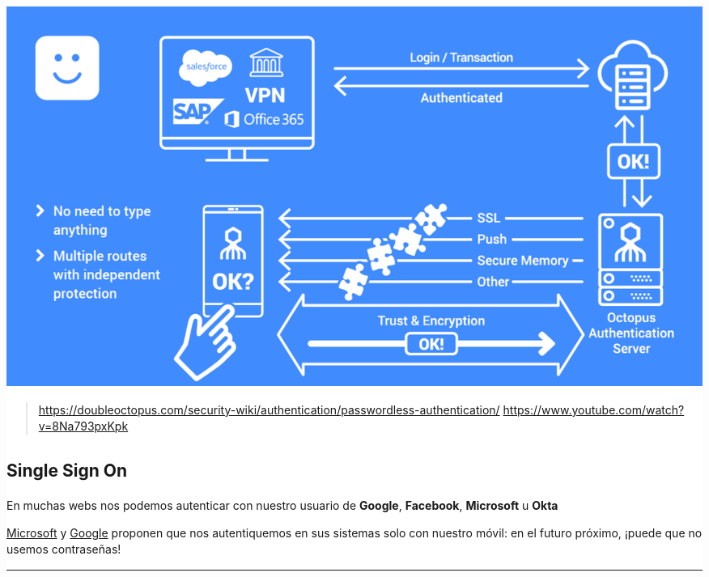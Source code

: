 ![center w:25em](images/auth/passwordless.png)

> https://doubleoctopus.com/security-wiki/authentication/passwordless-authentication/
> https://www.youtube.com/watch?v=8Na793pxKpk

## Single Sign On

En muchas webs nos podemos autenticar con nuestro usuario de **Google**, **Facebook**, **Microsoft** u **Okta**

[Microsoft](https://www.microsoft.com/en-us/security/business/identity-access-management/passwordless-authentication) y [Google](https://androidcommunity.com/google-planning-on-a-more-secure-no-password-future-20210506/) proponen que nos autentiquemos en sus sistemas solo con nuestro móvil: en el futuro próximo, ¡puede que no usemos contraseñas!

---
